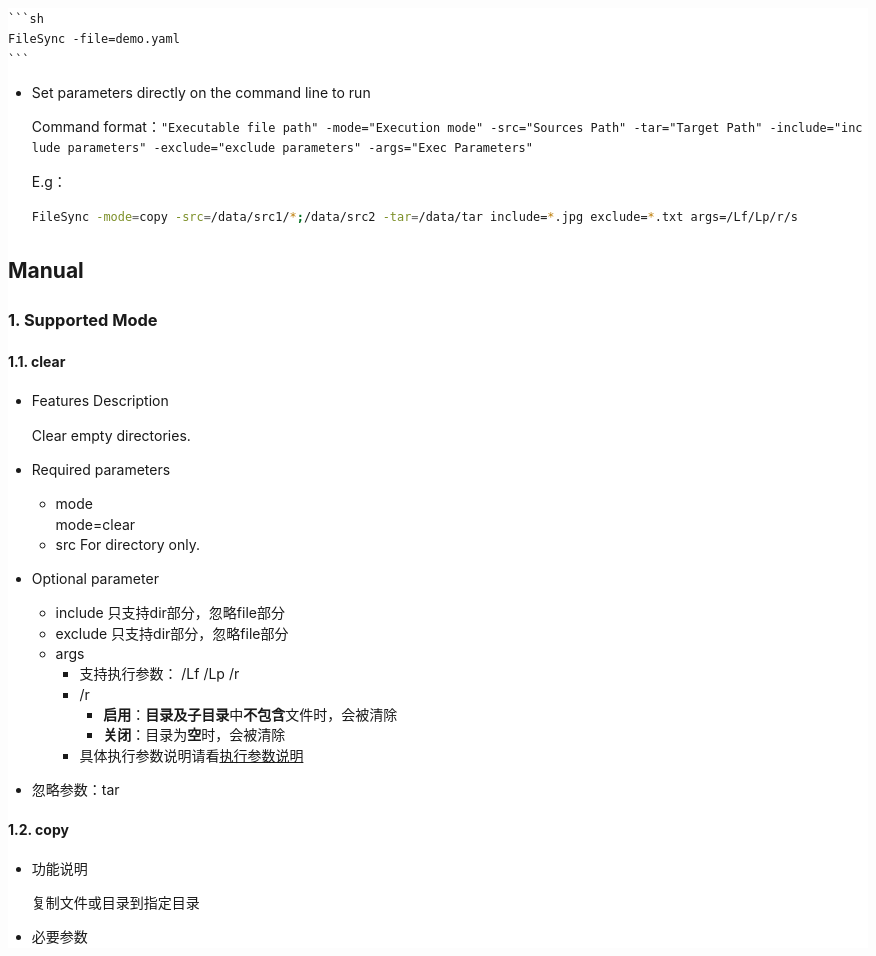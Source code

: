 	```sh
	FileSync -file=demo.yaml
	```

- Set parameters directly on the command line to run

  Command format：`"Executable file path" -mode="Execution mode" -src="Sources Path" -tar="Target Path" -include="include parameters" -exclude="exclude parameters" -args="Exec Parameters"`

  E.g：
	
  ```sh
  FileSync -mode=copy -src=/data/src1/*;/data/src2 -tar=/data/tar include=*.jpg exclude=*.txt args=/Lf/Lp/r/s
  ```

## <span id="a3">Manual<span>

### <span id="a3.1">1. Supported Mode<span>

#### <span id="clear">1.1. clear<span>

- Features Description

  Clear empty directories.

- Required parameters

	- mode 	
	  mode=clear
	- src
	  For directory only.


- Optional parameter

	- include
	  只支持dir部分，忽略file部分
	- exclude
	  只支持dir部分，忽略file部分
	- args
		- 支持执行参数： /Lf /Lp /r
		- /r
			- **启用**：**目录及子目录**中**不包含**文件时，会被清除	  	
			- **关闭**：目录为**空**时，会被清除
		- 具体执行参数说明请看[执行参数说明](#a3.4)


- 忽略参数：tar

#### <span id="copy">1.2. copy<span>

- 功能说明
 
  复制文件或目录到指定目录

- 必要参数
